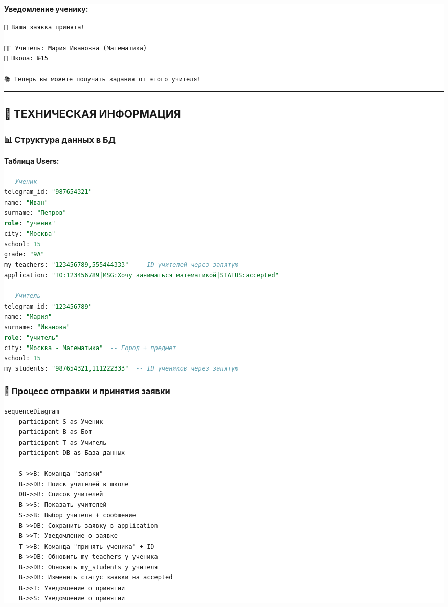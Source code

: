 **Уведомление ученику:**
```
🎉 Ваша заявка принята!

👨‍🏫 Учитель: Мария Ивановна (Математика)
🏫 Школа: №15

📚 Теперь вы можете получать задания от этого учителя!
```

---

## 🔧 **ТЕХНИЧЕСКАЯ ИНФОРМАЦИЯ**

### 📊 **Структура данных в БД**

#### **Таблица Users:**
```sql
-- Ученик
telegram_id: "987654321"
name: "Иван" 
surname: "Петров"
role: "ученик"
city: "Москва"
school: 15
grade: "9А" 
my_teachers: "123456789,555444333"  -- ID учителей через запятую
application: "TO:123456789|MSG:Хочу заниматься математикой|STATUS:accepted"

-- Учитель  
telegram_id: "123456789"
name: "Мария"
surname: "Иванова" 
role: "учитель"
city: "Москва - Математика"  -- Город + предмет
school: 15
my_students: "987654321,111222333"  -- ID учеников через запятую
```

### 🔄 **Процесс отправки и принятия заявки**

```mermaid
sequenceDiagram
    participant S as Ученик
    participant B as Бот
    participant T as Учитель
    participant DB as База данных

    S->>B: Команда "заявки"
    B->>DB: Поиск учителей в школе
    DB->>B: Список учителей
    B->>S: Показать учителей
    S->>B: Выбор учителя + сообщение
    B->>DB: Сохранить заявку в application
    B->>T: Уведомление о заявке
    T->>B: Команда "принять ученика" + ID
    B->>DB: Обновить my_teachers у ученика
    B->>DB: Обновить my_students у учителя
    B->>DB: Изменить статус заявки на accepted
    B->>T: Уведомление о принятии
    B->>S: Уведомление о принятии
```
